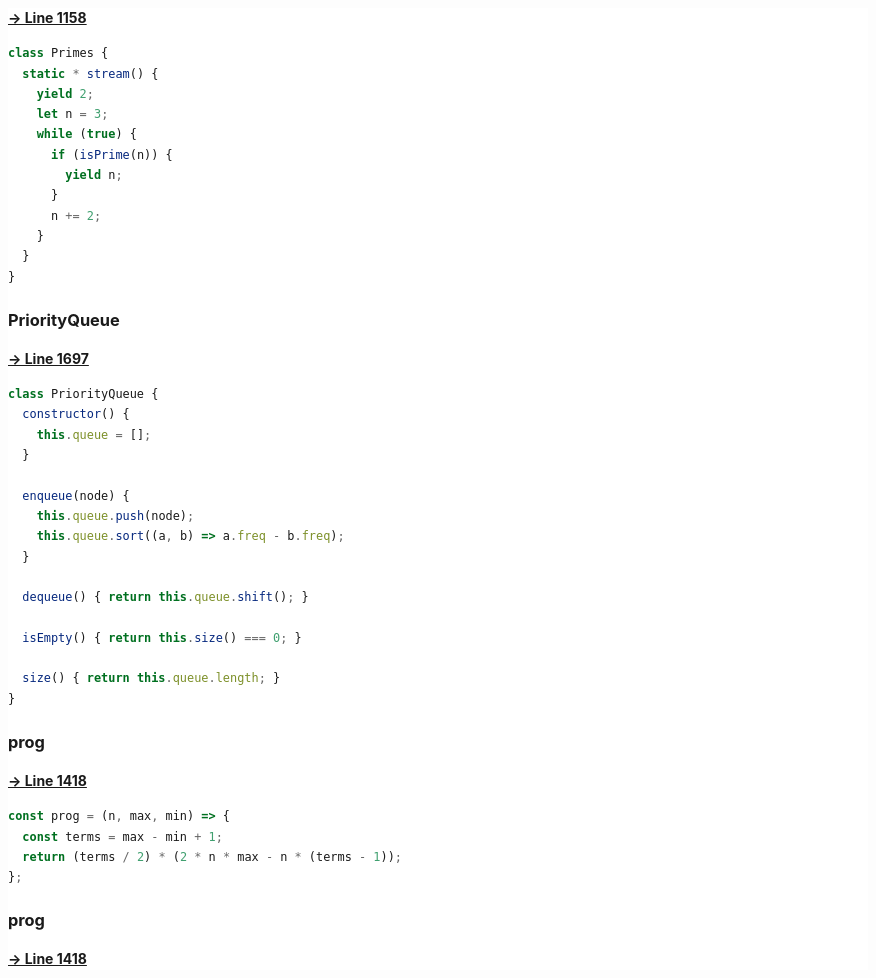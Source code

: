 **[→ Line 1158](./codewars.js#L1158)**

```javascript
class Primes {
  static * stream() {
    yield 2;
    let n = 3;
    while (true) {
      if (isPrime(n)) {
        yield n;
      }
      n += 2;
    }
  }
}
```

### PriorityQueue

**[→ Line 1697](./codewars.js#L1697)**

```javascript
class PriorityQueue {
  constructor() {
    this.queue = [];
  }

  enqueue(node) {
    this.queue.push(node);
    this.queue.sort((a, b) => a.freq - b.freq);
  }

  dequeue() { return this.queue.shift(); }

  isEmpty() { return this.size() === 0; }

  size() { return this.queue.length; }
}
```

### prog

**[→ Line 1418](./codewars.js#L1418)**

```javascript
const prog = (n, max, min) => {
  const terms = max - min + 1;
  return (terms / 2) * (2 * n * max - n * (terms - 1));
};
```

### prog

**[→ Line 1418](./codewars.js#L1418)**
